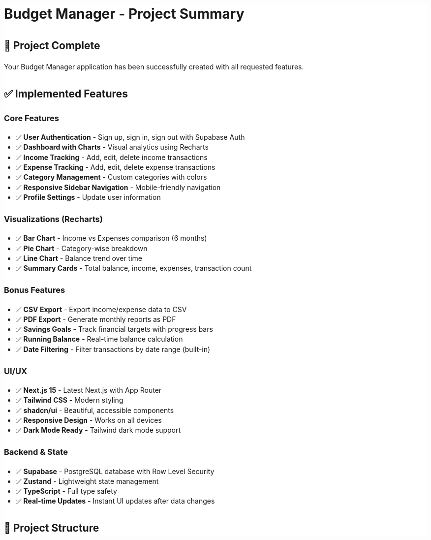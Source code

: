 # Budget Manager - Project Summary

## 🎉 Project Complete

Your Budget Manager application has been successfully created with all requested features.

## ✅ Implemented Features

### Core Features

- ✅ **User Authentication** - Sign up, sign in, sign out with Supabase Auth
- ✅ **Dashboard with Charts** - Visual analytics using Recharts
- ✅ **Income Tracking** - Add, edit, delete income transactions
- ✅ **Expense Tracking** - Add, edit, delete expense transactions
- ✅ **Category Management** - Custom categories with colors
- ✅ **Responsive Sidebar Navigation** - Mobile-friendly navigation
- ✅ **Profile Settings** - Update user information

### Visualizations (Recharts)

- ✅ **Bar Chart** - Income vs Expenses comparison (6 months)
- ✅ **Pie Chart** - Category-wise breakdown
- ✅ **Line Chart** - Balance trend over time
- ✅ **Summary Cards** - Total balance, income, expenses, transaction count

### Bonus Features

- ✅ **CSV Export** - Export income/expense data to CSV
- ✅ **PDF Export** - Generate monthly reports as PDF
- ✅ **Savings Goals** - Track financial targets with progress bars
- ✅ **Running Balance** - Real-time balance calculation
- ✅ **Date Filtering** - Filter transactions by date range (built-in)

### UI/UX

- ✅ **Next.js 15** - Latest Next.js with App Router
- ✅ **Tailwind CSS** - Modern styling
- ✅ **shadcn/ui** - Beautiful, accessible components
- ✅ **Responsive Design** - Works on all devices
- ✅ **Dark Mode Ready** - Tailwind dark mode support

### Backend & State

- ✅ **Supabase** - PostgreSQL database with Row Level Security
- ✅ **Zustand** - Lightweight state management
- ✅ **TypeScript** - Full type safety
- ✅ **Real-time Updates** - Instant UI updates after data changes

## 📁 Project Structure
